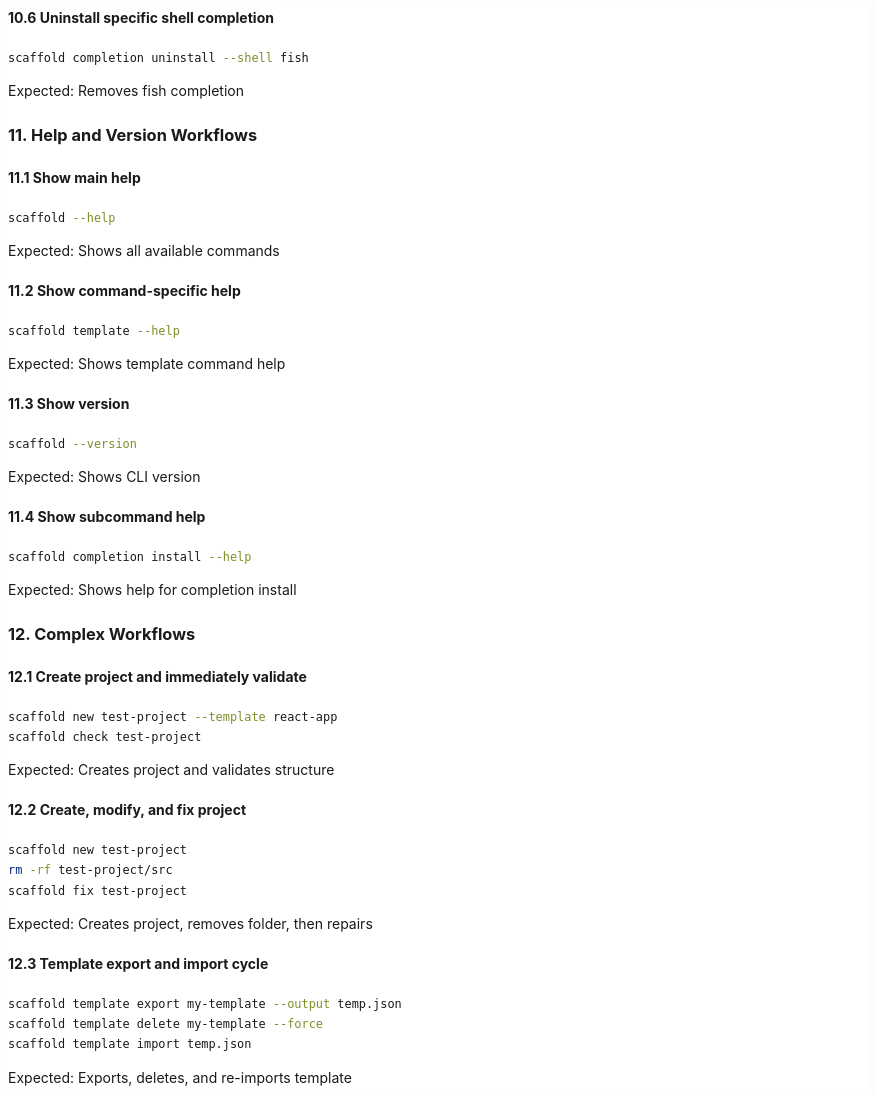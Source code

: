 #### 10.6 Uninstall specific shell completion
```bash
scaffold completion uninstall --shell fish
```
Expected: Removes fish completion

### 11. Help and Version Workflows

#### 11.1 Show main help
```bash
scaffold --help
```
Expected: Shows all available commands

#### 11.2 Show command-specific help
```bash
scaffold template --help
```
Expected: Shows template command help

#### 11.3 Show version
```bash
scaffold --version
```
Expected: Shows CLI version

#### 11.4 Show subcommand help
```bash
scaffold completion install --help
```
Expected: Shows help for completion install

### 12. Complex Workflows

#### 12.1 Create project and immediately validate
```bash
scaffold new test-project --template react-app
scaffold check test-project
```
Expected: Creates project and validates structure

#### 12.2 Create, modify, and fix project
```bash
scaffold new test-project
rm -rf test-project/src
scaffold fix test-project
```
Expected: Creates project, removes folder, then repairs

#### 12.3 Template export and import cycle
```bash
scaffold template export my-template --output temp.json
scaffold template delete my-template --force
scaffold template import temp.json
```
Expected: Exports, deletes, and re-imports template

